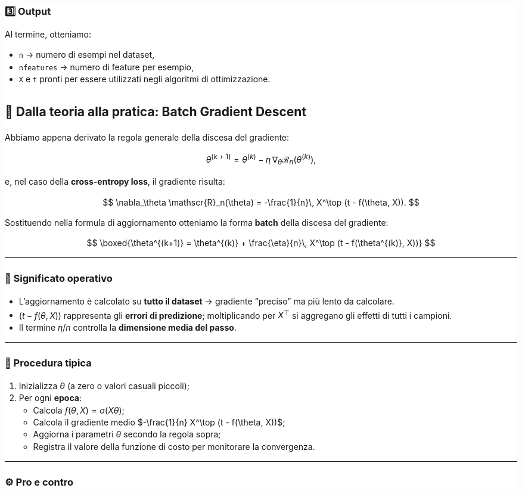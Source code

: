 
### 3️⃣ Output
Al termine, otteniamo:
- `n` → numero di esempi nel dataset,  
- `nfeatures` → numero di feature per esempio,  
- `X` e `t` pronti per essere utilizzati negli algoritmi di ottimizzazione.

## 🧩 Dalla teoria alla pratica: Batch Gradient Descent

Abbiamo appena derivato la regola generale della discesa del gradiente:

$$
\theta^{(k+1)} = \theta^{(k)} - \eta \, \nabla_\theta \mathscr{R}_n(\theta^{(k)}),
$$

e, nel caso della **cross-entropy loss**, il gradiente risulta:

$$
\nabla_\theta \mathscr{R}_n(\theta)
= -\frac{1}{n}\, X^\top (t - f(\theta, X)).
$$

Sostituendo nella formula di aggiornamento otteniamo la forma **batch** della discesa del gradiente:

$$
\boxed{\theta^{(k+1)} = \theta^{(k)} + \frac{\eta}{n}\, X^\top (t - f(\theta^{(k)}, X))}
$$

---

### 🔹 Significato operativo

- L’aggiornamento è calcolato su **tutto il dataset** → gradiente “preciso” ma più lento da calcolare.  
- $(t - f(\theta, X))$ rappresenta gli **errori di predizione**; moltiplicando per $X^\top$ si aggregano gli effetti di tutti i campioni.  
- Il termine $\eta / n$ controlla la **dimensione media del passo**.

---

### 🔹 Procedura tipica

1. Inizializza $\theta$ (a zero o valori casuali piccoli);  
2. Per ogni **epoca**:
   - Calcola $f(\theta, X) = \sigma(X\theta)$;  
   - Calcola il gradiente medio $-\frac{1}{n} X^\top (t - f(\theta, X))$;  
   - Aggiorna i parametri $\theta$ secondo la regola sopra;  
   - Registra il valore della funzione di costo per monitorare la convergenza.

---

### ⚙️ Pro e contro
